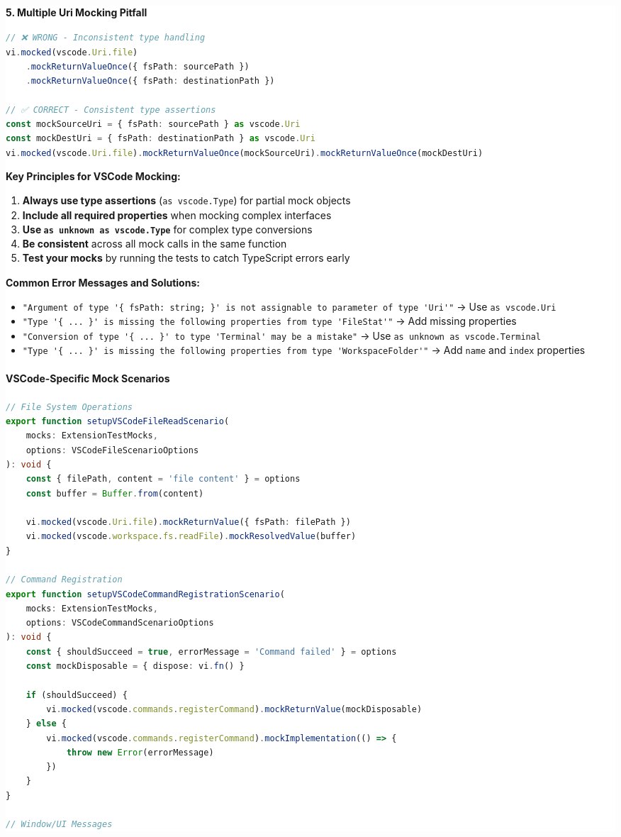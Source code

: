 
**5. Multiple Uri Mocking Pitfall**

```typescript
// ❌ WRONG - Inconsistent type handling
vi.mocked(vscode.Uri.file)
    .mockReturnValueOnce({ fsPath: sourcePath })
    .mockReturnValueOnce({ fsPath: destinationPath })

// ✅ CORRECT - Consistent type assertions
const mockSourceUri = { fsPath: sourcePath } as vscode.Uri
const mockDestUri = { fsPath: destinationPath } as vscode.Uri
vi.mocked(vscode.Uri.file).mockReturnValueOnce(mockSourceUri).mockReturnValueOnce(mockDestUri)
```

**Key Principles for VSCode Mocking:**

1. **Always use type assertions** (`as vscode.Type`) for partial mock objects
2. **Include all required properties** when mocking complex interfaces
3. **Use `as unknown as vscode.Type`** for complex type conversions
4. **Be consistent** across all mock calls in the same function
5. **Test your mocks** by running the tests to catch TypeScript errors early

**Common Error Messages and Solutions:**

- `"Argument of type '{ fsPath: string; }' is not assignable to parameter of type 'Uri'"` → Use `as vscode.Uri`
- `"Type '{ ... }' is missing the following properties from type 'FileStat'"` → Add missing properties
- `"Conversion of type '{ ... }' to type 'Terminal' may be a mistake"` → Use `as unknown as vscode.Terminal`
- `"Type '{ ... }' is missing the following properties from type 'WorkspaceFolder'"` → Add `name` and `index` properties

#### VSCode-Specific Mock Scenarios

```typescript
// File System Operations
export function setupVSCodeFileReadScenario(
    mocks: ExtensionTestMocks,
    options: VSCodeFileScenarioOptions
): void {
    const { filePath, content = 'file content' } = options
    const buffer = Buffer.from(content)

    vi.mocked(vscode.Uri.file).mockReturnValue({ fsPath: filePath })
    vi.mocked(vscode.workspace.fs.readFile).mockResolvedValue(buffer)
}

// Command Registration
export function setupVSCodeCommandRegistrationScenario(
    mocks: ExtensionTestMocks,
    options: VSCodeCommandScenarioOptions
): void {
    const { shouldSucceed = true, errorMessage = 'Command failed' } = options
    const mockDisposable = { dispose: vi.fn() }

    if (shouldSucceed) {
        vi.mocked(vscode.commands.registerCommand).mockReturnValue(mockDisposable)
    } else {
        vi.mocked(vscode.commands.registerCommand).mockImplementation(() => {
            throw new Error(errorMessage)
        })
    }
}

// Window/UI Messages
```